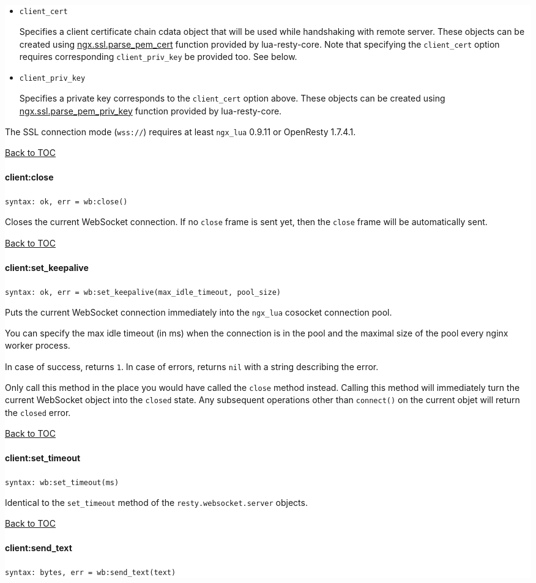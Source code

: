 * `client_cert`

    Specifies a client certificate chain cdata object that will be used while handshaking with remote server. 
    These objects can be created using 
    [ngx.ssl.parse_pem_cert](https://github.com/openresty/lua-resty-core/blob/master/lib/ngx/ssl.md#parse_pem_cert) 
    function provided by lua-resty-core. 
    Note that specifying the `client_cert` option requires corresponding `client_priv_key` be provided too. See below.

* `client_priv_key`

    Specifies a private key corresponds to the `client_cert` option above. 
    These objects can be created using 
    [ngx.ssl.parse_pem_priv_key](https://github.com/openresty/lua-resty-core/blob/master/lib/ngx/ssl.md#parse_pem_priv_key) 
    function provided by lua-resty-core.

The SSL connection mode (`wss://`) requires at least `ngx_lua` 0.9.11 or OpenResty 1.7.4.1.

[Back to TOC](#table-of-contents)

#### client:close
`syntax: ok, err = wb:close()`

Closes the current WebSocket connection. If no `close` frame is sent yet, then the `close` frame will be automatically sent.

[Back to TOC](#table-of-contents)

#### client:set_keepalive
`syntax: ok, err = wb:set_keepalive(max_idle_timeout, pool_size)`

Puts the current WebSocket connection immediately into the `ngx_lua` cosocket connection pool.

You can specify the max idle timeout (in ms) when the connection is in the pool and the maximal size of the pool every nginx worker process.

In case of success, returns `1`. In case of errors, returns `nil` with a string describing the error.

Only call this method in the place you would have called the `close` method instead. Calling this method will immediately turn the current WebSocket object into the `closed` state. Any subsequent operations other than `connect()` on the current objet will return the `closed` error.

[Back to TOC](#table-of-contents)

#### client:set_timeout
`syntax: wb:set_timeout(ms)`

Identical to the `set_timeout` method of the `resty.websocket.server` objects.

[Back to TOC](#table-of-contents)

#### client:send_text
`syntax: bytes, err = wb:send_text(text)`
